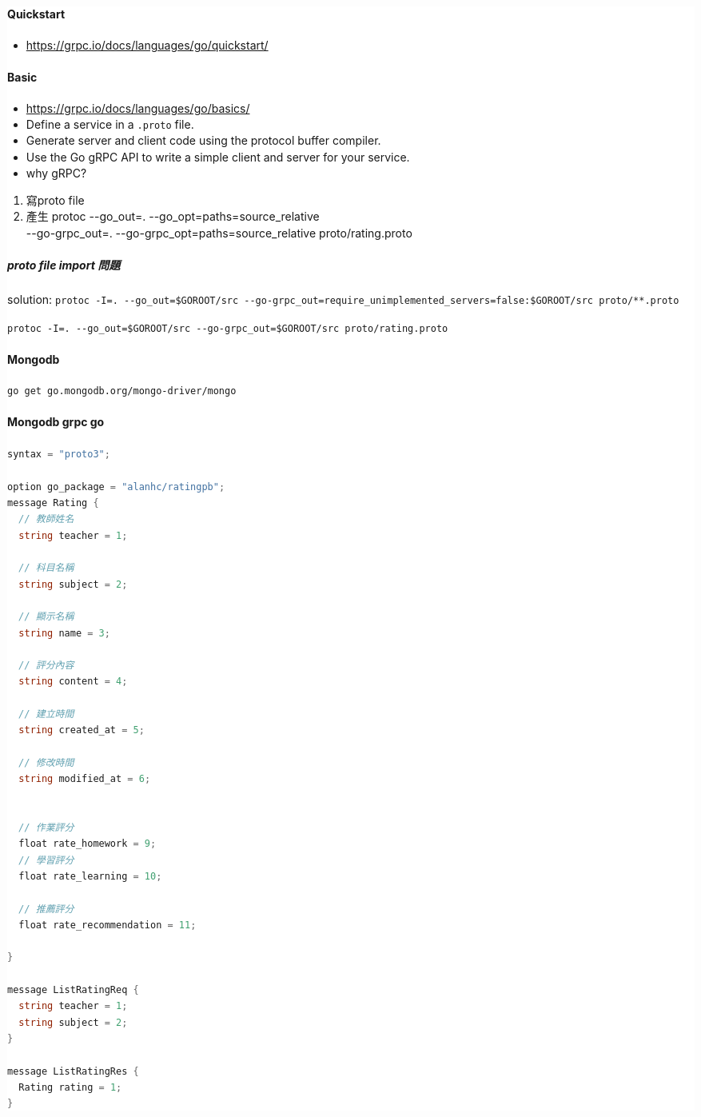 #### Quickstart
- https://grpc.io/docs/languages/go/quickstart/
#### Basic
- https://grpc.io/docs/languages/go/basics/
- Define a service in a `.proto` file.
- Generate server and client code using the protocol buffer compiler.
- Use the Go gRPC API to write a simple client and server for your service.
- why gRPC?

1. 寫proto file
2. 產生
 protoc --go_out=. --go_opt=paths=source_relative \
    --go-grpc_out=. --go-grpc_opt=paths=source_relative proto/rating.proto
##### proto file import 問題
solution: `protoc -I=. --go_out=$GOROOT/src --go-grpc_out=require_unimplemented_servers=false:$GOROOT/src proto/**.proto`

`protoc -I=. --go_out=$GOROOT/src --go-grpc_out=$GOROOT/src proto/rating.proto`
#### Mongodb
`go get go.mongodb.org/mongo-driver/mongo`
#### Mongodb grpc go
```go
syntax = "proto3";

option go_package = "alanhc/ratingpb";
message Rating {
  // 教師姓名
  string teacher = 1;

  // 科目名稱
  string subject = 2;

  // 顯示名稱
  string name = 3;

  // 評分內容
  string content = 4;

  // 建立時間
  string created_at = 5;

  // 修改時間
  string modified_at = 6;


  // 作業評分
  float rate_homework = 9;
  // 學習評分
  float rate_learning = 10;

  // 推薦評分
  float rate_recommendation = 11;

}

message ListRatingReq {
  string teacher = 1;
  string subject = 2;
}

message ListRatingRes {
  Rating rating = 1;
}
```